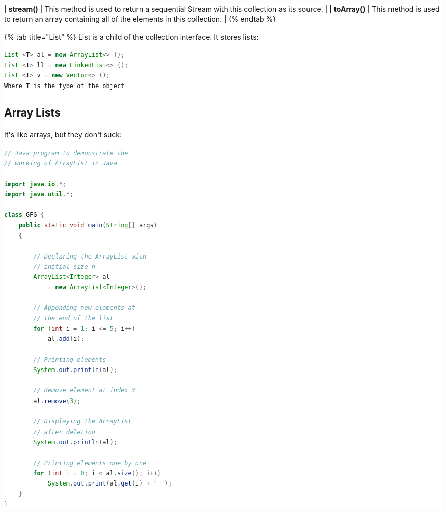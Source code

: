 | **stream()**                                                                                               | This method is used to return a sequential Stream with this collection as its source.                                                                                          |
| **toArray()**                                                                                              | This method is used to return an array containing all of the elements in this collection.                                                                                      |
{% endtab %}

{% tab title="List" %}
List is a child of the collection interface. It stores lists:

```java
List <T> al = new ArrayList<> ();
List <T> ll = new LinkedList<> ();
List <T> v = new Vector<> ();
Where T is the type of the object
```

## Array Lists

It's like arrays, but they don't suck:

```java
// Java program to demonstrate the 
// working of ArrayList in Java 

import java.io.*; 
import java.util.*; 

class GFG { 
	public static void main(String[] args) 
	{ 

		// Declaring the ArrayList with 
		// initial size n 
		ArrayList<Integer> al 
			= new ArrayList<Integer>(); 

		// Appending new elements at 
		// the end of the list 
		for (int i = 1; i <= 5; i++) 
			al.add(i); 

		// Printing elements 
		System.out.println(al); 

		// Remove element at index 3 
		al.remove(3); 

		// Displaying the ArrayList 
		// after deletion 
		System.out.println(al); 

		// Printing elements one by one 
		for (int i = 0; i < al.size(); i++) 
			System.out.print(al.get(i) + " "); 
	} 
} 

```
